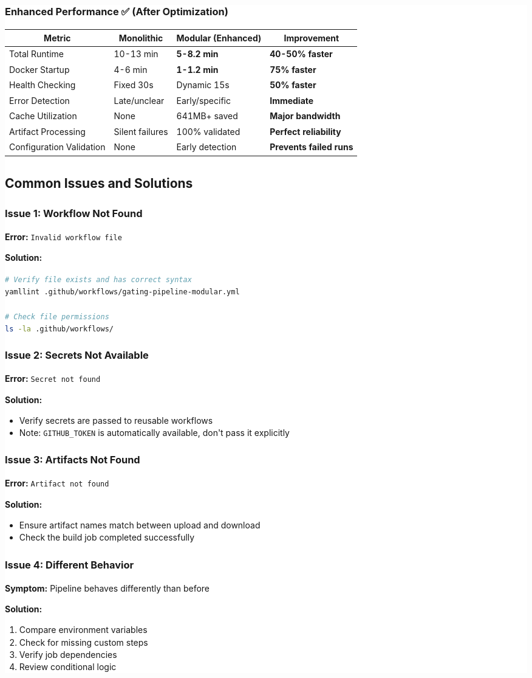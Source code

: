 ### Enhanced Performance ✅ (After Optimization)
| Metric | Monolithic | Modular (Enhanced) | Improvement |
|--------|------------|-------------------|-------------|
| Total Runtime | 10-13 min | **5-8.2 min** | **40-50% faster** |
| Docker Startup | 4-6 min | **1-1.2 min** | **75% faster** |
| Health Checking | Fixed 30s | Dynamic 15s | **50% faster** |
| Error Detection | Late/unclear | Early/specific | **Immediate** |
| Cache Utilization | None | 641MB+ saved | **Major bandwidth** |
| Artifact Processing | Silent failures | 100% validated | **Perfect reliability** |
| Configuration Validation | None | Early detection | **Prevents failed runs** |

## Common Issues and Solutions

### Issue 1: Workflow Not Found

**Error:** `Invalid workflow file`

**Solution:**
```bash
# Verify file exists and has correct syntax
yamllint .github/workflows/gating-pipeline-modular.yml

# Check file permissions
ls -la .github/workflows/
```

### Issue 2: Secrets Not Available

**Error:** `Secret not found`

**Solution:**
- Verify secrets are passed to reusable workflows
- Note: `GITHUB_TOKEN` is automatically available, don't pass it explicitly

### Issue 3: Artifacts Not Found

**Error:** `Artifact not found`

**Solution:**
- Ensure artifact names match between upload and download
- Check the build job completed successfully

### Issue 4: Different Behavior

**Symptom:** Pipeline behaves differently than before

**Solution:**
1. Compare environment variables
2. Check for missing custom steps
3. Verify job dependencies
4. Review conditional logic
